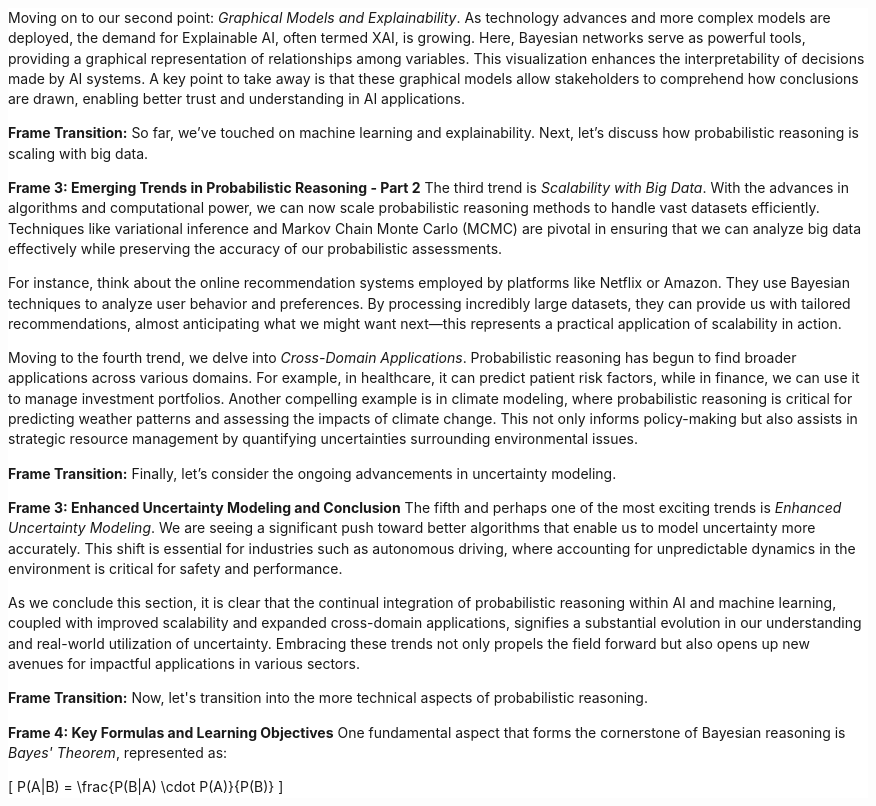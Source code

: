 Moving on to our second point: *Graphical Models and Explainability*. As technology advances and more complex models are deployed, the demand for Explainable AI, often termed XAI, is growing. Here, Bayesian networks serve as powerful tools, providing a graphical representation of relationships among variables. This visualization enhances the interpretability of decisions made by AI systems. A key point to take away is that these graphical models allow stakeholders to comprehend how conclusions are drawn, enabling better trust and understanding in AI applications.

**Frame Transition:**
So far, we’ve touched on machine learning and explainability. Next, let’s discuss how probabilistic reasoning is scaling with big data.

**Frame 3: Emerging Trends in Probabilistic Reasoning - Part 2**
The third trend is *Scalability with Big Data*. With the advances in algorithms and computational power, we can now scale probabilistic reasoning methods to handle vast datasets efficiently. Techniques like variational inference and Markov Chain Monte Carlo (MCMC) are pivotal in ensuring that we can analyze big data effectively while preserving the accuracy of our probabilistic assessments. 

For instance, think about the online recommendation systems employed by platforms like Netflix or Amazon. They use Bayesian techniques to analyze user behavior and preferences. By processing incredibly large datasets, they can provide us with tailored recommendations, almost anticipating what we might want next—this represents a practical application of scalability in action.

Moving to the fourth trend, we delve into *Cross-Domain Applications*. Probabilistic reasoning has begun to find broader applications across various domains. For example, in healthcare, it can predict patient risk factors, while in finance, we can use it to manage investment portfolios. Another compelling example is in climate modeling, where probabilistic reasoning is critical for predicting weather patterns and assessing the impacts of climate change. This not only informs policy-making but also assists in strategic resource management by quantifying uncertainties surrounding environmental issues.

**Frame Transition:**
Finally, let’s consider the ongoing advancements in uncertainty modeling.

**Frame 3: Enhanced Uncertainty Modeling and Conclusion**
The fifth and perhaps one of the most exciting trends is *Enhanced Uncertainty Modeling*. We are seeing a significant push toward better algorithms that enable us to model uncertainty more accurately. This shift is essential for industries such as autonomous driving, where accounting for unpredictable dynamics in the environment is critical for safety and performance. 

As we conclude this section, it is clear that the continual integration of probabilistic reasoning within AI and machine learning, coupled with improved scalability and expanded cross-domain applications, signifies a substantial evolution in our understanding and real-world utilization of uncertainty. Embracing these trends not only propels the field forward but also opens up new avenues for impactful applications in various sectors.

**Frame Transition:**
Now, let's transition into the more technical aspects of probabilistic reasoning.

**Frame 4: Key Formulas and Learning Objectives**
One fundamental aspect that forms the cornerstone of Bayesian reasoning is *Bayes' Theorem*, represented as:

\[
P(A|B) = \frac{P(B|A) \cdot P(A)}{P(B)}
\]
